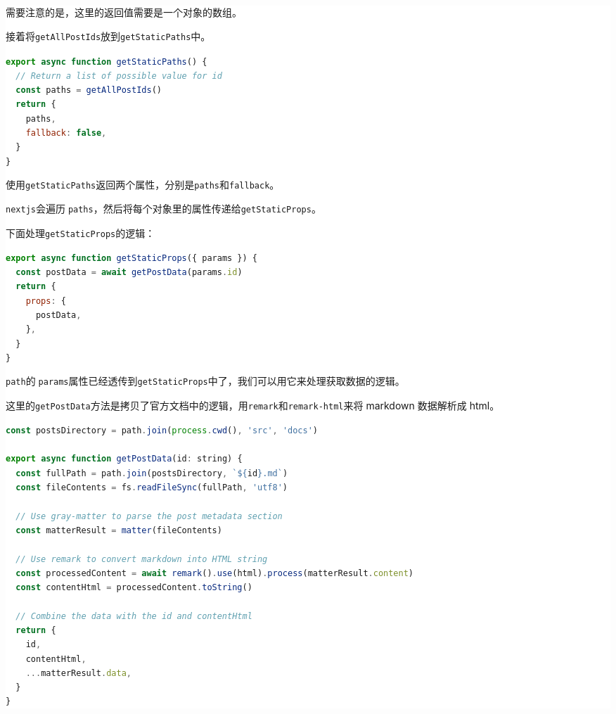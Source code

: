 需要注意的是，这里的返回值需要是一个对象的数组。

接着将`getAllPostIds`放到`getStaticPaths`中。

```js
export async function getStaticPaths() {
  // Return a list of possible value for id
  const paths = getAllPostIds()
  return {
    paths,
    fallback: false,
  }
}
```

使用`getStaticPaths`返回两个属性，分别是`paths`和`fallback`。

`nextjs`会遍历 `paths`，然后将每个对象里的属性传递给`getStaticProps`。

下面处理`getStaticProps`的逻辑：

```js
export async function getStaticProps({ params }) {
  const postData = await getPostData(params.id)
  return {
    props: {
      postData,
    },
  }
}
```

`path`的 `params`属性已经透传到`getStaticProps`中了，我们可以用它来处理获取数据的逻辑。

这里的`getPostData`方法是拷贝了官方文档中的逻辑，用`remark`和`remark-html`来将 markdown 数据解析成 html。

```js
const postsDirectory = path.join(process.cwd(), 'src', 'docs')

export async function getPostData(id: string) {
  const fullPath = path.join(postsDirectory, `${id}.md`)
  const fileContents = fs.readFileSync(fullPath, 'utf8')

  // Use gray-matter to parse the post metadata section
  const matterResult = matter(fileContents)

  // Use remark to convert markdown into HTML string
  const processedContent = await remark().use(html).process(matterResult.content)
  const contentHtml = processedContent.toString()

  // Combine the data with the id and contentHtml
  return {
    id,
    contentHtml,
    ...matterResult.data,
  }
}
```
